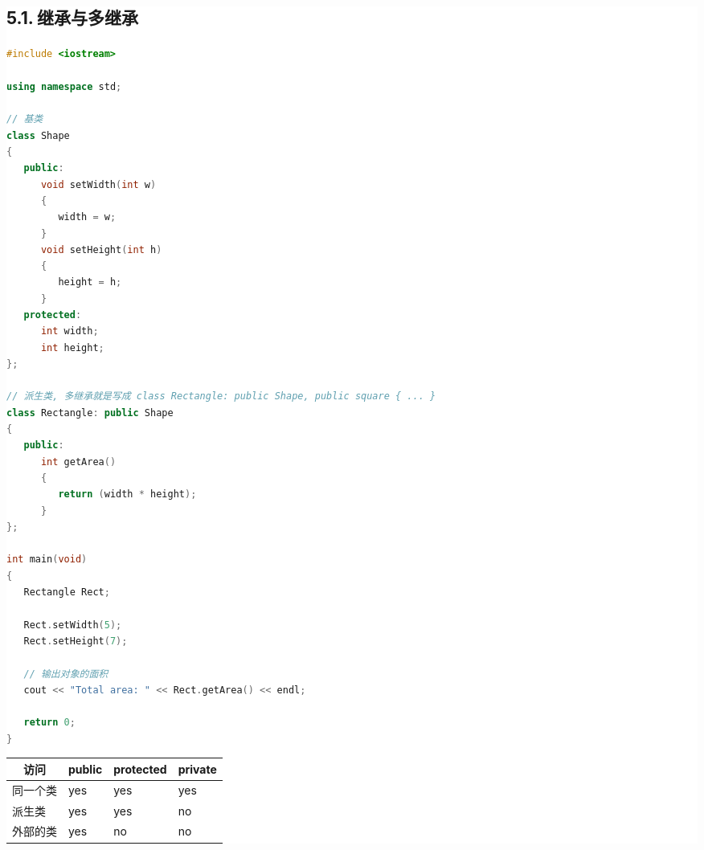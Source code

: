 ```cpp
```

## 5.1. 继承与多继承

```cpp
#include <iostream>
 
using namespace std;
 
// 基类
class Shape 
{
   public:
      void setWidth(int w)
      {
         width = w;
      }
      void setHeight(int h)
      {
         height = h;
      }
   protected:
      int width;
      int height;
};
 
// 派生类, 多继承就是写成 class Rectangle: public Shape, public square { ... }
class Rectangle: public Shape
{
   public:
      int getArea()
      { 
         return (width * height); 
      }
};
 
int main(void)
{
   Rectangle Rect;
 
   Rect.setWidth(5);
   Rect.setHeight(7);
 
   // 输出对象的面积
   cout << "Total area: " << Rect.getArea() << endl;
 
   return 0;
}
```

访问   | public | protected | private |
| ---- | ------ | --------- | ------- |
| 同一个类 | yes    | yes   | yes |
| 派生类  | yes    | yes    | no  |
| 外部的类 | yes    | no    | no |
